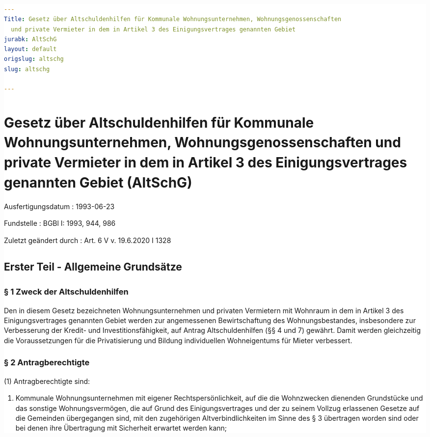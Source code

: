 ```yaml
---
Title: Gesetz über Altschuldenhilfen für Kommunale Wohnungsunternehmen, Wohnungsgenossenschaften
  und private Vermieter in dem in Artikel 3 des Einigungsvertrages genannten Gebiet
jurabk: AltSchG
layout: default
origslug: altschg
slug: altschg

---
```


# Gesetz über Altschuldenhilfen für Kommunale Wohnungsunternehmen, Wohnungsgenossenschaften und private Vermieter in dem in Artikel 3 des Einigungsvertrages genannten Gebiet (AltSchG)

Ausfertigungsdatum
:   1993-06-23

Fundstelle
:   BGBl I: 1993, 944, 986

Zuletzt geändert durch
:   Art. 6 V v. 19.6.2020 I 1328


## Erster Teil - Allgemeine Grundsätze



### § 1 Zweck der Altschuldenhilfen

Den in diesem Gesetz bezeichneten Wohnungsunternehmen und privaten
Vermietern mit Wohnraum in dem in Artikel 3 des Einigungsvertrages
genannten Gebiet werden zur angemessenen Bewirtschaftung des
Wohnungsbestandes, insbesondere zur Verbesserung der Kredit- und
Investitionsfähigkeit, auf Antrag Altschuldenhilfen (§§ 4 und 7)
gewährt. Damit werden gleichzeitig die Voraussetzungen für die
Privatisierung und Bildung individuellen Wohneigentums für Mieter
verbessert.


### § 2 Antragberechtigte

(1) Antragberechtigte sind:

1.  Kommunale Wohnungsunternehmen mit eigener Rechtspersönlichkeit, auf
    die die Wohnzwecken dienenden Grundstücke und das sonstige
    Wohnungsvermögen, die auf Grund des Einigungsvertrages und der zu
    seinem Vollzug erlassenen Gesetze auf die Gemeinden übergegangen sind,
    mit den zugehörigen Altverbindlichkeiten im Sinne des § 3 übertragen
    worden sind oder bei denen ihre Übertragung mit Sicherheit erwartet
    werden kann;
